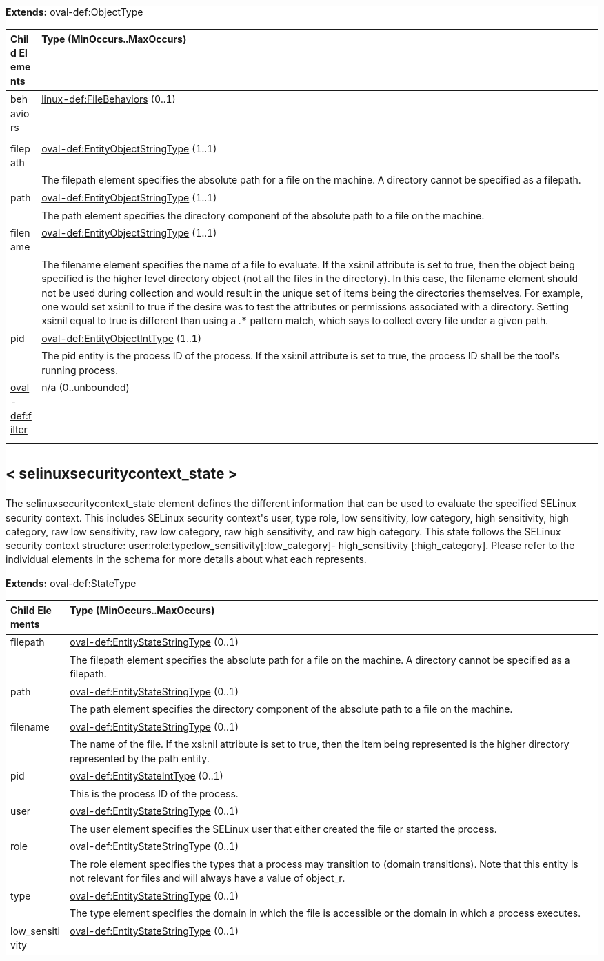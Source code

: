 **Extends:** [oval-def:ObjectType](oval-definitions-schema.md#ObjectType) 

| Child Elements | Type (MinOccurs..MaxOccurs) |  
|:-------------- |:--------------------------- |  
| behaviors | [linux-def:FileBehaviors](#FileBehaviors)  (0..1) |  
|||  
| filepath | [oval-def:EntityObjectStringType](oval-definitions-schema.md#EntityObjectStringType)  (1..1) |  
||<div>The filepath element specifies the absolute path for a file on the machine. A directory cannot be specified as a filepath.</div>|  
| path | [oval-def:EntityObjectStringType](oval-definitions-schema.md#EntityObjectStringType)  (1..1) |  
||<div>The path element specifies the directory component of the absolute path to a file on the machine.</div>|  
| filename | [oval-def:EntityObjectStringType](oval-definitions-schema.md#EntityObjectStringType)  (1..1) |  
||<div>The filename element specifies the name of a file to evaluate. If the xsi:nil attribute is set to true, then the object being specified is the higher level directory object (not all the files in the directory). In this case, the filename element should not be used during collection and would result in the unique set of items being the directories themselves. For example, one would set xsi:nil to true if the desire was to test the attributes or permissions associated with a directory. Setting xsi:nil equal to true is different than using a .* pattern match, which says to collect every file under a given path.</div>|  
| pid | [oval-def:EntityObjectIntType](oval-definitions-schema.md#EntityObjectIntType)  (1..1) |  
||<div>The pid entity is the process ID of the process. If the xsi:nil attribute is set to true, the process ID shall be the tool's running process.</div>|  
| [oval-def:filter](oval-definitions-schema.md#filter)  | n/a (0..unbounded) |  
|||  
  
## <a name="selinuxsecuritycontext_state"></a>< selinuxsecuritycontext_state >

The selinuxsecuritycontext_state element defines the different information that can be used to evaluate the specified SELinux security context. This includes SELinux security context's user, type role, low sensitivity, low category, high sensitivity, high category, raw low sensitivity, raw low category, raw high sensitivity, and raw high category. This state follows the SELinux security context structure: user:role:type:low_sensitivity[:low_category]- high_sensitivity [:high_category]. Please refer to the individual elements in the schema for more details about what each represents.

**Extends:** [oval-def:StateType](oval-definitions-schema.md#StateType) 

| Child Elements | Type (MinOccurs..MaxOccurs) |  
|:-------------- |:--------------------------- |  
| filepath | [oval-def:EntityStateStringType](oval-definitions-schema.md#EntityStateStringType)  (0..1) |  
||<div>The filepath element specifies the absolute path for a file on the machine. A directory cannot be specified as a filepath.</div>|  
| path | [oval-def:EntityStateStringType](oval-definitions-schema.md#EntityStateStringType)  (0..1) |  
||<div>The path element specifies the directory component of the absolute path to a file on the machine.</div>|  
| filename | [oval-def:EntityStateStringType](oval-definitions-schema.md#EntityStateStringType)  (0..1) |  
||<div>The name of the file. If the xsi:nil attribute is set to true, then the item being represented is the higher directory represented by the path entity.</div>|  
| pid | [oval-def:EntityStateIntType](oval-definitions-schema.md#EntityStateIntType)  (0..1) |  
||<div>This is the process ID of the process.</div>|  
| user | [oval-def:EntityStateStringType](oval-definitions-schema.md#EntityStateStringType)  (0..1) |  
||<div>The user element specifies the SELinux user that either created the file or started the process.</div>|  
| role | [oval-def:EntityStateStringType](oval-definitions-schema.md#EntityStateStringType)  (0..1) |  
||<div>The role element specifies the types that a process may transition to (domain transitions). Note that this entity is not relevant for files and will always have a value of object_r.</div>|  
| type | [oval-def:EntityStateStringType](oval-definitions-schema.md#EntityStateStringType)  (0..1) |  
||<div>The type element specifies the domain in which the file is accessible or the domain in which a process executes.</div>|  
| low_sensitivity | [oval-def:EntityStateStringType](oval-definitions-schema.md#EntityStateStringType)  (0..1) |  